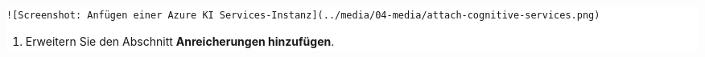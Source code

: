     ![Screenshot: Anfügen einer Azure KI Services-Instanz](../media/04-media/attach-cognitive-services.png)
1. Erweitern Sie den Abschnitt **Anreicherungen hinzufügen**.
